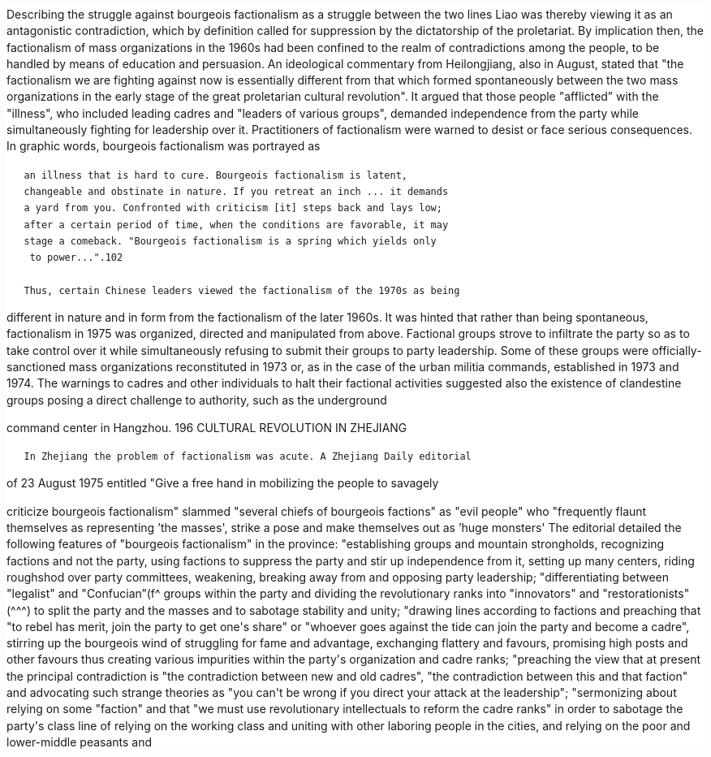 Describing the struggle against bourgeois factionalism as a struggle between the 
two lines Liao was thereby viewing it as an antagonistic contradiction, which by 
definition called for suppression by the dictatorship of the proletariat. By 
implication then, the factionalism of mass organizations in the 1960s had been 
confined to the realm of contradictions among the people, to be handled by means 
of education and persuasion. 
       An ideological commentary from Heilongjiang, also in August, stated that 
 "the factionalism we are fighting against now is essentially different from that 
which formed spontaneously between the two mass organizations in the early 
 stage of the great proletarian cultural revolution". It argued that those people 
 "afflicted” with the "illness", who included leading cadres and "leaders of various 
 groups", demanded independence from the party while simultaneously fighting 
 for leadership over it. Practitioners of factionalism were warned to desist or face 
 serious consequences. In graphic words, bourgeois factionalism was portrayed as 

       an illness that is hard to cure. Bourgeois factionalism is latent, 
       changeable and obstinate in nature. If you retreat an inch ... it demands 
       a yard from you. Confronted with criticism [it] steps back and lays low; 
       after a certain period of time, when the conditions are favorable, it may 
       stage a comeback. "Bourgeois factionalism is a spring which yields only 
        to power...".102 

       Thus, certain Chinese leaders viewed the factionalism of the 1970s as being 
 different in nature and in form from the factionalism of the later 1960s. It was 
 hinted that rather than being spontaneous, factionalism in 1975 was organized, 
 directed and manipulated from above. Factional groups strove to infiltrate the 
 party so as to take control over it while simultaneously refusing to submit their 
 groups to party leadership. Some of these groups were officially-sanctioned mass 
 organizations reconstituted in 1973 or, as in the case of the urban militia 
 commands, established in 1973 and 1974. The warnings to cadres and other 
 individuals to halt their factional activities suggested also the existence of 
 clandestine groups posing a direct challenge to authority, such as the underground 

 command center in Hangzhou. 
196 CULTURAL REVOLUTION IN ZHEJIANG 

       In Zhejiang the problem of factionalism was acute. A Zhejiang Daily editorial 
of 23 August 1975 entitled "Give a free hand in mobilizing the people to savagely 

criticize bourgeois factionalism" 
         slammed "several chiefs of bourgeois factions" as "evil people" who 
"frequently flaunt themselves as representing ’the masses', strike a pose and make 
themselves out as ’huge monsters' The editorial detailed the 
following features of "bourgeois factionalism" in the province: 
       "establishing groups and mountain strongholds, recognizing factions and not 
the party, using factions to suppress the party and stir up independence from it, 
setting up many centers, riding roughshod over party committees, weakening, 
breaking away from and opposing party leadership; 
       "differentiating between "legalist" and "Confucian”(f^ 
         groups within the party and dividing the revolutionary ranks into 
"innovators" and "restorationists"(^^^) to split the party and 
the masses and to sabotage stability and unity; 
       "drawing lines according to factions and preaching that "to rebel has merit, 
join the party to get one's share" or "whoever goes 
against the tide can join the party and become a cadre", stirring up the bourgeois 
wind of struggling for fame and advantage, exchanging flattery and favours, 
promising high posts and other favours thus creating various impurities within 
the party's organization and cadre ranks; 
       "preaching the view that at present the principal contradiction is "the 
contradiction between new and old cadres", "the contradiction between this and 
that faction" and advocating such strange theories as "you can't be wrong if you 
direct your attack at the leadership"; 
       "sermonizing about relying on some "faction" and that "we must use 
revolutionary intellectuals to reform the cadre ranks" in order to sabotage the 
party's class line of relying on the working class and uniting with other laboring 
people in the cities, and relying on the poor and lower-middle peasants and 
